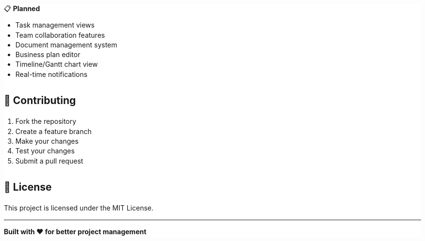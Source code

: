 📋 **Planned**
- Task management views
- Team collaboration features
- Document management system
- Business plan editor
- Timeline/Gantt chart view
- Real-time notifications

## 🤝 Contributing

1. Fork the repository
2. Create a feature branch
3. Make your changes
4. Test your changes
5. Submit a pull request

## 📄 License

This project is licensed under the MIT License.

---

**Built with ❤️ for better project management**
